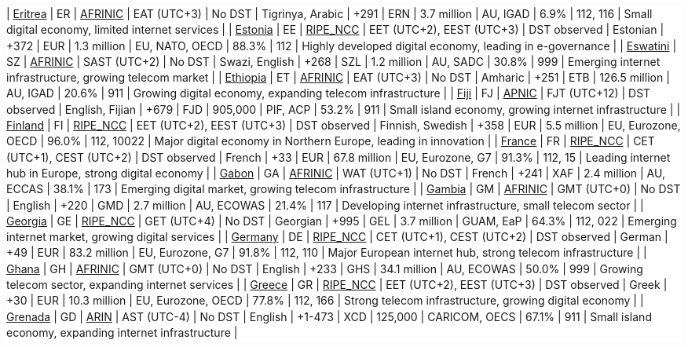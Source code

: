 | [Eritrea](https://en.wikipedia.org/wiki/Eritrea)         | ER       | [AFRINIC](https://www.afrinic.net/) | EAT (UTC+3)                         | No DST              | Tigrinya, Arabic              | +291           | ERN       | 3.7 million            | AU, IGAD                | 6.9%                     | 112, 116             | Small digital economy, limited internet services                          |
| [Estonia](https://en.wikipedia.org/wiki/Estonia)         | EE       | [RIPE_NCC](https://www.ripe.net/) | EET (UTC+2), EEST (UTC+3)           | DST observed        | Estonian                     | +372           | EUR       | 1.3 million            | EU, NATO, OECD          | 88.3%                    | 112                  | Highly developed digital economy, leading in e-governance                |
| [Eswatini](https://en.wikipedia.org/wiki/Eswatini)       | SZ       | [AFRINIC](https://www.afrinic.net/) | SAST (UTC+2)                        | No DST              | Swazi, English               | +268           | SZL       | 1.2 million            | AU, SADC                | 30.8%                    | 999                  | Emerging internet infrastructure, growing telecom market                 |
| [Ethiopia](https://en.wikipedia.org/wiki/Ethiopia)       | ET       | [AFRINIC](https://www.afrinic.net/) | EAT (UTC+3)                         | No DST              | Amharic                      | +251           | ETB       | 126.5 million          | AU, IGAD                | 20.6%                    | 911                  | Growing digital economy, expanding telecom infrastructure                |
| [Fiji](https://en.wikipedia.org/wiki/Fiji)               | FJ       | [APNIC](https://www.apnic.net/)   | FJT (UTC+12)                        | DST observed        | English, Fijian              | +679           | FJD       | 905,000                | PIF, ACP                | 53.2%                    | 911                  | Small island economy, growing internet infrastructure                    |
| [Finland](https://en.wikipedia.org/wiki/Finland)         | FI       | [RIPE_NCC](https://www.ripe.net/) | EET (UTC+2), EEST (UTC+3)           | DST observed        | Finnish, Swedish            | +358           | EUR       | 5.5 million            | EU, Eurozone, OECD      | 96.0%                    | 112, 10022           | Major digital economy in Northern Europe, leading in innovation          |
| [France](https://en.wikipedia.org/wiki/France)           | FR       | [RIPE_NCC](https://www.ripe.net/) | CET (UTC+1), CEST (UTC+2)           | DST observed        | French                       | +33            | EUR       | 67.8 million           | EU, Eurozone, G7        | 91.3%                    | 112, 15              | Leading internet hub in Europe, strong digital economy                   |
| [Gabon](https://en.wikipedia.org/wiki/Gabon)             | GA       | [AFRINIC](https://www.afrinic.net/) | WAT (UTC+1)                         | No DST              | French                       | +241           | XAF       | 2.4 million            | AU, ECCAS               | 38.1%                    | 173                  | Emerging digital market, growing telecom infrastructure                  |
| [Gambia](https://en.wikipedia.org/wiki/Gambia)           | GM       | [AFRINIC](https://www.afrinic.net/) | GMT (UTC+0)                         | No DST              | English                      | +220           | GMD       | 2.7 million            | AU, ECOWAS              | 21.4%                    | 117                  | Developing internet infrastructure, small telecom sector                 |
| [Georgia](https://en.wikipedia.org/wiki/Georgia)         | GE       | [RIPE_NCC](https://www.ripe.net/) | GET (UTC+4)                         | No DST              | Georgian                     | +995           | GEL       | 3.7 million            | GUAM, EaP               | 64.3%                    | 112, 022             | Emerging internet market, growing digital services                       |
| [Germany](https://en.wikipedia.org/wiki/Germany)         | DE       | [RIPE_NCC](https://www.ripe.net/) | CET (UTC+1), CEST (UTC+2)           | DST observed        | German                       | +49            | EUR       | 83.2 million           | EU, Eurozone, G7        | 91.8%                    | 112, 110             | Major European internet hub, strong telecom infrastructure               |
| [Ghana](https://en.wikipedia.org/wiki/Ghana)             | GH       | [AFRINIC](https://www.afrinic.net/) | GMT (UTC+0)                         | No DST              | English                      | +233           | GHS       | 34.1 million           | AU, ECOWAS              | 50.0%                    | 999                  | Growing telecom sector, expanding internet services                       |
| [Greece](https://en.wikipedia.org/wiki/Greece)           | GR       | [RIPE_NCC](https://www.ripe.net/) | EET (UTC+2), EEST (UTC+3)           | DST observed        | Greek                        | +30            | EUR       | 10.3 million           | EU, Eurozone, OECD      | 77.8%                    | 112, 166             | Strong telecom infrastructure, growing digital economy                   |
| [Grenada](https://en.wikipedia.org/wiki/Grenada)         | GD       | [ARIN](https://www.arin.net/)    | AST (UTC-4)                         | No DST              | English                      | +1-473         | XCD       | 125,000                | CARICOM, OECS           | 67.1%                    | 911                  | Small island economy, expanding internet infrastructure                   |